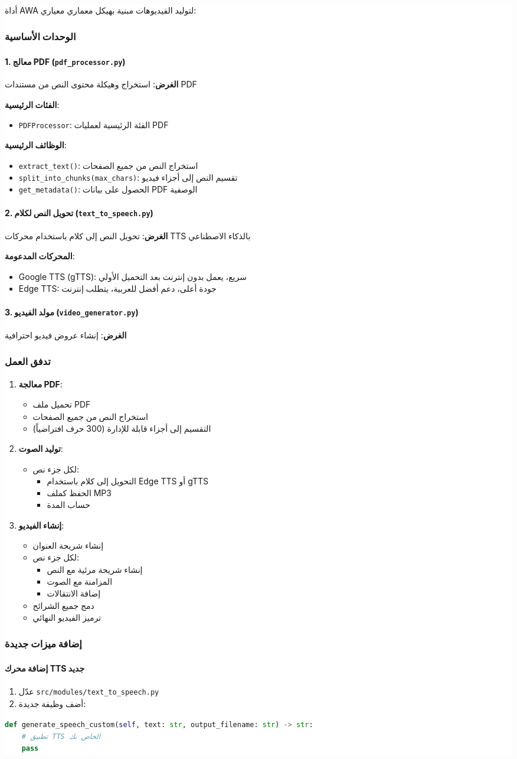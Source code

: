 أداة AWA لتوليد الفيديوهات مبنية بهيكل معماري معياري:

### الوحدات الأساسية

#### 1. معالج PDF (`pdf_processor.py`)

**الغرض**: استخراج وهيكلة محتوى النص من مستندات PDF

**الفئات الرئيسية**:
- `PDFProcessor`: الفئة الرئيسية لعمليات PDF

**الوظائف الرئيسية**:
- `extract_text()`: استخراج النص من جميع الصفحات
- `split_into_chunks(max_chars)`: تقسيم النص إلى أجزاء فيديو
- `get_metadata()`: الحصول على بيانات PDF الوصفية

#### 2. تحويل النص لكلام (`text_to_speech.py`)

**الغرض**: تحويل النص إلى كلام باستخدام محركات TTS بالذكاء الاصطناعي

**المحركات المدعومة**:
- Google TTS (gTTS): سريع، يعمل بدون إنترنت بعد التحميل الأولي
- Edge TTS: جودة أعلى، دعم أفضل للعربية، يتطلب إنترنت

#### 3. مولد الفيديو (`video_generator.py`)

**الغرض**: إنشاء عروض فيديو احترافية

### تدفق العمل

1. **معالجة PDF**:
   - تحميل ملف PDF
   - استخراج النص من جميع الصفحات
   - التقسيم إلى أجزاء قابلة للإدارة (300 حرف افتراضياً)

2. **توليد الصوت**:
   - لكل جزء نص:
     - التحويل إلى كلام باستخدام Edge TTS أو gTTS
     - الحفظ كملف MP3
     - حساب المدة

3. **إنشاء الفيديو**:
   - إنشاء شريحة العنوان
   - لكل جزء نص:
     - إنشاء شريحة مرئية مع النص
     - المزامنة مع الصوت
     - إضافة الانتقالات
   - دمج جميع الشرائح
   - ترميز الفيديو النهائي

### إضافة ميزات جديدة

#### إضافة محرك TTS جديد

1. عدّل `src/modules/text_to_speech.py`
2. أضف وظيفة جديدة:
```python
def generate_speech_custom(self, text: str, output_filename: str) -> str:
    # تطبيق TTS الخاص بك
    pass
```
